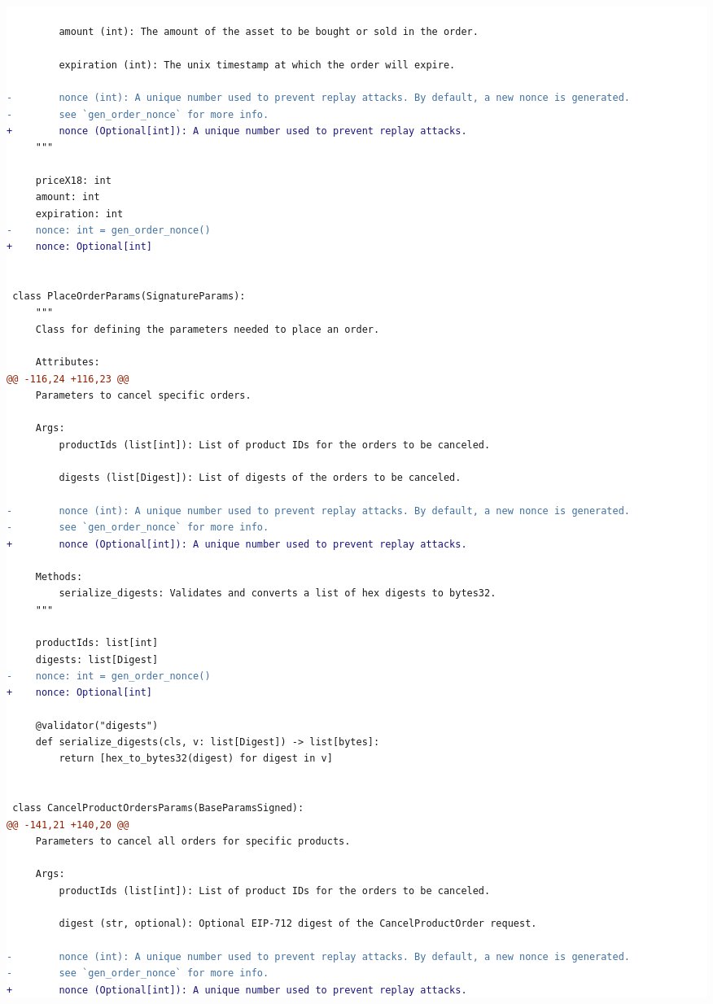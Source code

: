 ```diff
 
         amount (int): The amount of the asset to be bought or sold in the order.
 
         expiration (int): The unix timestamp at which the order will expire.
 
-        nonce (int): A unique number used to prevent replay attacks. By default, a new nonce is generated.
-        see `gen_order_nonce` for more info.
+        nonce (Optional[int]): A unique number used to prevent replay attacks.
     """
 
     priceX18: int
     amount: int
     expiration: int
-    nonce: int = gen_order_nonce()
+    nonce: Optional[int]
 
 
 class PlaceOrderParams(SignatureParams):
     """
     Class for defining the parameters needed to place an order.
 
     Attributes:
@@ -116,24 +116,23 @@
     Parameters to cancel specific orders.
 
     Args:
         productIds (list[int]): List of product IDs for the orders to be canceled.
 
         digests (list[Digest]): List of digests of the orders to be canceled.
 
-        nonce (int): A unique number used to prevent replay attacks. By default, a new nonce is generated.
-        see `gen_order_nonce` for more info.
+        nonce (Optional[int]): A unique number used to prevent replay attacks.
 
     Methods:
         serialize_digests: Validates and converts a list of hex digests to bytes32.
     """
 
     productIds: list[int]
     digests: list[Digest]
-    nonce: int = gen_order_nonce()
+    nonce: Optional[int]
 
     @validator("digests")
     def serialize_digests(cls, v: list[Digest]) -> list[bytes]:
         return [hex_to_bytes32(digest) for digest in v]
 
 
 class CancelProductOrdersParams(BaseParamsSigned):
@@ -141,21 +140,20 @@
     Parameters to cancel all orders for specific products.
 
     Args:
         productIds (list[int]): List of product IDs for the orders to be canceled.
 
         digest (str, optional): Optional EIP-712 digest of the CancelProductOrder request.
 
-        nonce (int): A unique number used to prevent replay attacks. By default, a new nonce is generated.
-        see `gen_order_nonce` for more info.
+        nonce (Optional[int]): A unique number used to prevent replay attacks.
```